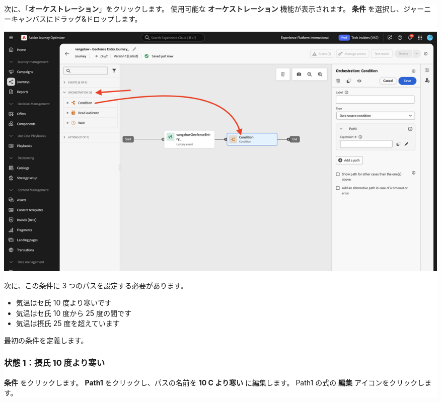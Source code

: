 次に、「**オーケストレーション**」をクリックします。 使用可能な **オーケストレーション** 機能が表示されます。 **条件** を選択し、ジャーニーキャンバスにドラッグ&amp;ドロップします。

![デモ](./images/jo2.png)

次に、この条件に 3 つのパスを設定する必要があります。

- 気温はセ氏 10 度より寒いです
- 気温はセ氏 10 度から 25 度の間です
- 気温は摂氏 25 度を超えています

最初の条件を定義します。

### 状態 1：摂氏 10 度より寒い

**条件** をクリックします。  **Path1** をクリックし、パスの名前を **10 C より寒い** に編集します。 Path1 の式の **編集** アイコンをクリックします。
